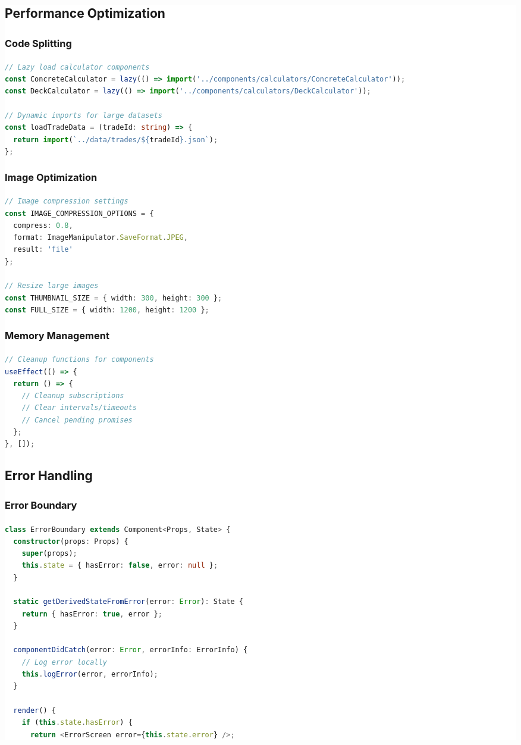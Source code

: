 ## Performance Optimization

### Code Splitting
```typescript
// Lazy load calculator components
const ConcreteCalculator = lazy(() => import('../components/calculators/ConcreteCalculator'));
const DeckCalculator = lazy(() => import('../components/calculators/DeckCalculator'));

// Dynamic imports for large datasets
const loadTradeData = (tradeId: string) => {
  return import(`../data/trades/${tradeId}.json`);
};
```

### Image Optimization
```typescript
// Image compression settings
const IMAGE_COMPRESSION_OPTIONS = {
  compress: 0.8,
  format: ImageManipulator.SaveFormat.JPEG,
  result: 'file'
};

// Resize large images
const THUMBNAIL_SIZE = { width: 300, height: 300 };
const FULL_SIZE = { width: 1200, height: 1200 };
```

### Memory Management
```typescript
// Cleanup functions for components
useEffect(() => {
  return () => {
    // Cleanup subscriptions
    // Clear intervals/timeouts
    // Cancel pending promises
  };
}, []);
```

## Error Handling

### Error Boundary
```typescript
class ErrorBoundary extends Component<Props, State> {
  constructor(props: Props) {
    super(props);
    this.state = { hasError: false, error: null };
  }

  static getDerivedStateFromError(error: Error): State {
    return { hasError: true, error };
  }

  componentDidCatch(error: Error, errorInfo: ErrorInfo) {
    // Log error locally
    this.logError(error, errorInfo);
  }

  render() {
    if (this.state.hasError) {
      return <ErrorScreen error={this.state.error} />;
```